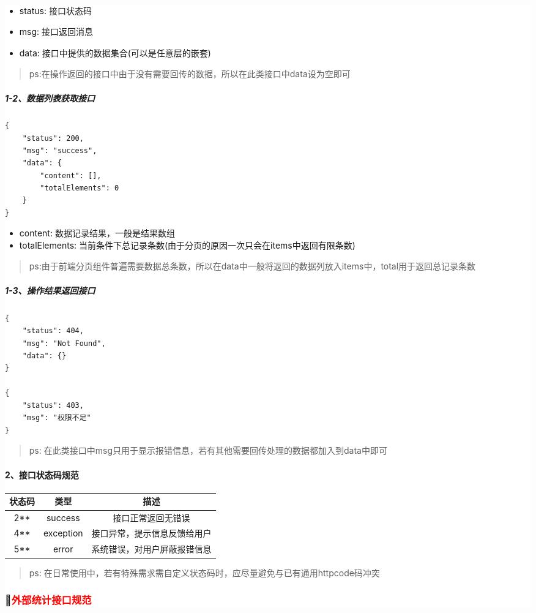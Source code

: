 * status: 接口状态码

* msg: 接口返回消息

* data: 接口中提供的数据集合(可以是任意层的嵌套)

> ps:在操作返回的接口中由于没有需要回传的数据，所以在此类接口中data设为空即可

##### 1-2、数据列表获取接口

```
{
    "status": 200,
    "msg": "success",
    "data": {
        "content": [],
        "totalElements": 0
    }
}
```

* content: 数据记录结果，一般是结果数组  
* totalElements: 当前条件下总记录条数\(由于分页的原因一次只会在items中返回有限条数\)

> ps:由于前端分页组件普遍需要数据总条数，所以在data中一般将返回的数据列放入items中，total用于返回总记录条数

##### 1-3、操作结果返回接口

```
{
    "status": 404,
    "msg": "Not Found",
    "data": {}
}

{
    "status": 403,
    "msg": "权限不足"
}
```

> ps: 在此类接口中msg只用于显示报错信息，若有其他需要回传处理的数据都加入到data中即可

#### 2、接口状态码规范

| 状态码 | 类型 | 描述 |
| :---: | :---: | :---: |
| 2\*\* | success | 接口正常返回无错误 |
| 4\*\* | exception | 接口异常，提示信息反馈给用户 |
| 5\*\* | error | 系统错误，对用户屏蔽报错信息 |

> ps: 在日常使用中，若有特殊需求需自定义状态码时，应尽量避免与已有通用httpcode码冲突

### :paperclip:<font color=red>外部统计接口规范</font>
